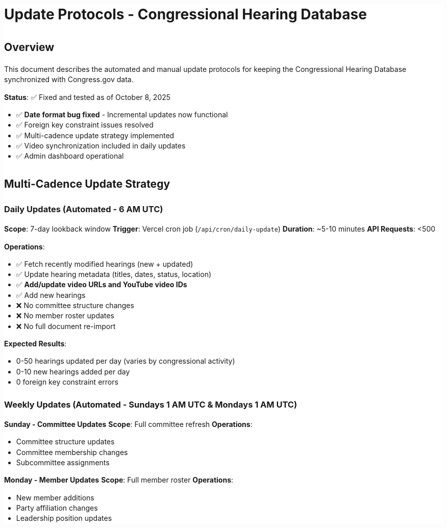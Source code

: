 # Update Protocols - Congressional Hearing Database

## Overview

This document describes the automated and manual update protocols for keeping the Congressional Hearing Database synchronized with Congress.gov data.

**Status**: ✅ Fixed and tested as of October 8, 2025
- ✅ **Date format bug fixed** - Incremental updates now functional
- ✅ Foreign key constraint issues resolved
- ✅ Multi-cadence update strategy implemented
- ✅ Video synchronization included in daily updates
- ✅ Admin dashboard operational

## Multi-Cadence Update Strategy

### Daily Updates (Automated - 6 AM UTC)
**Scope**: 7-day lookback window
**Trigger**: Vercel cron job (`/api/cron/daily-update`)
**Duration**: ~5-10 minutes
**API Requests**: <500

**Operations**:
- ✅ Fetch recently modified hearings (new + updated)
- ✅ Update hearing metadata (titles, dates, status, location)
- ✅ **Add/update video URLs and YouTube video IDs**
- ✅ Add new hearings
- ❌ No committee structure changes
- ❌ No member roster updates
- ❌ No full document re-import

**Expected Results**:
- 0-50 hearings updated per day (varies by congressional activity)
- 0-10 new hearings added per day
- 0 foreign key constraint errors

### Weekly Updates (Automated - Sundays 1 AM UTC & Mondays 1 AM UTC)

**Sunday - Committee Updates**
**Scope**: Full committee refresh
**Operations**:
- Committee structure updates
- Committee membership changes
- Subcommittee assignments

**Monday - Member Updates**
**Scope**: Full member roster
**Operations**:
- New member additions
- Party affiliation changes
- Leadership position updates
